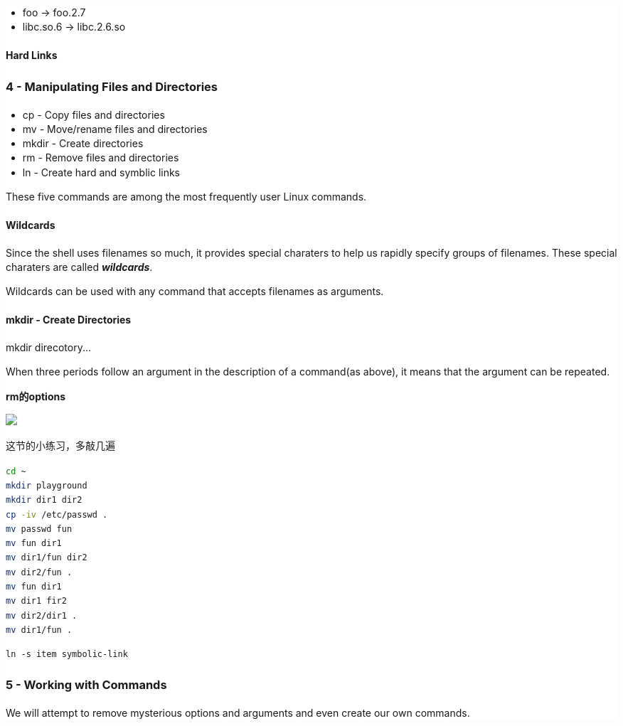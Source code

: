 * foo -&gt; foo.2.7
* libc.so.6 -&gt; libc.2.6.so

#### Hard Links

### 4 - Manipulating Files and Directories

* cp - Copy files and directories
* mv - Move/rename files and directories
* mkdir - Create directories
* rm - Remove files and directories
* ln - Create hard and symblic links

These five commands are among the most frequently user Linux commands.

#### Wildcards

Since the shell uses filenames so much, it provides special charaters to help us rapidly specify groups of filenames. These special charaters are called _**wildcards**_.

Wildcards can be used with any command that accepts filenames as arguments.

#### mkdir - Create Directories

mkdir direcotory...

When three periods follow an argument in the description of a command\(as above\), it means that the argument can be repeated.

**rm的options**

![](../../.gitbook/assets/image%20%2828%29.png)

这节的小练习，多敲几遍

```bash
cd ~
mkdir playground
mkdir dir1 dir2
cp -iv /etc/passwd .
mv passwd fun
mv fun dir1
mv dir1/fun dir2
mv dir2/fun .
mv fun dir1
mv dir1 fir2
mv dir2/dir1 .
mv dir1/fun .
```

`ln -s item symbolic-link`

### 5 - Working with Commands

We will attempt to remove mysterious options and arguments and even create our own commands.
